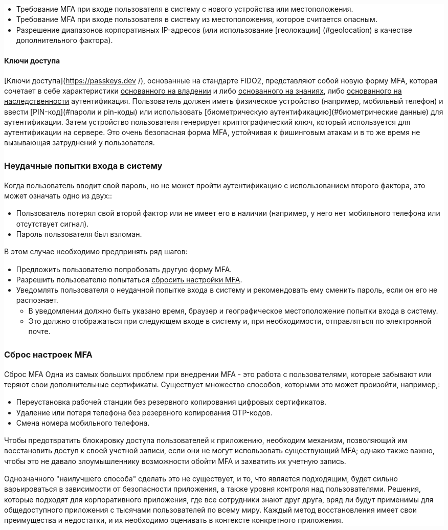 - Требование MFA при входе пользователя в систему с нового устройства или местоположения.
- Требование MFA при входе пользователя в систему из местоположения, которое считается опасным.
- Разрешение диапазонов корпоративных IP-адресов (или использование [геолокации] (#geolocation) в качестве дополнительного фактора).

#### Ключи доступа

[Ключи доступа](https://passkeys.dev /), основанные на стандарте FIDO2, представляют собой новую форму MFA, которая сочетает в себе характеристики [основанного на владении](#что-то-у-вас-есть) и либо [основанного на знаниях](#что-то-вы-знаете), либо [основанного на наследственности](#что-то-вы-есть) аутентификация. Пользователь должен иметь физическое устройство (например, мобильный телефон) и ввести [PIN-код](#пароли и pin-коды) или использовать [биометрическую аутентификацию](#биометрические данные) для аутентификации. Затем устройство пользователя генерирует криптографический ключ, который используется для аутентификации на сервере. Это очень безопасная форма MFA, устойчивая к фишинговым атакам и в то же время не вызывающая затруднений у пользователя.

### Неудачные попытки входа в систему

Когда пользователь вводит свой пароль, но не может пройти аутентификацию с использованием второго фактора, это может означать одно из двух::

- Пользователь потерял свой второй фактор или не имеет его в наличии (например, у него нет мобильного телефона или отсутствует сигнал).
- Пароль пользователя был взломан.

В этом случае необходимо предпринять ряд шагов:

- Предложить пользователю попробовать другую форму MFA.
- Разрешить пользователю попытаться [сбросить настройки MFA](#сброс-настроек-mfa).
- Уведомлять пользователя о неудачной попытке входа в систему и рекомендовать ему сменить пароль, если он его не распознает.
    - В уведомлении должно быть указано время, браузер и географическое местоположение попытки входа в систему.
    - Это должно отображаться при следующем входе в систему и, при необходимости, отправляться по электронной почте.

### Сброс настроек MFA

Сброс MFA Одна из самых больших проблем при внедрении MFA - это работа с пользователями, которые забывают или теряют свои дополнительные сертификаты. Существует множество способов, которыми это может произойти, например,:

- Переустановка рабочей станции без резервного копирования цифровых сертификатов.
- Удаление или потеря телефона без резервного копирования OTP-кодов.
- Смена номера мобильного телефона.

Чтобы предотвратить блокировку доступа пользователей к приложению, необходим механизм, позволяющий им восстановить доступ к своей учетной записи, если они не могут использовать существующий MFA; однако также важно, чтобы это не давало злоумышленнику возможности обойти MFA и захватить их учетную запись.

Однозначного "наилучшего способа" сделать это не существует, и то, что является подходящим, будет сильно варьироваться в зависимости от безопасности приложения, а также уровня контроля над пользователями. Решения, которые подходят для корпоративного приложения, где все сотрудники знают друг друга, вряд ли будут применимы для общедоступного приложения с тысячами пользователей по всему миру. Каждый метод восстановления имеет свои преимущества и недостатки, и их необходимо оценивать в контексте конкретного приложения.
